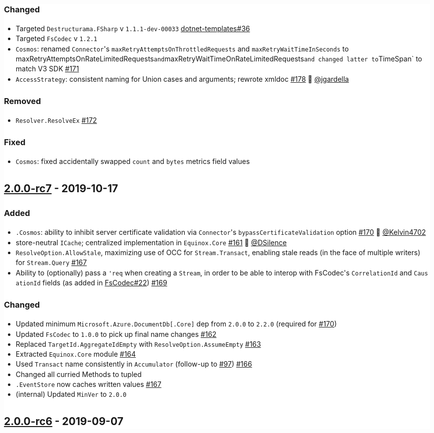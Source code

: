 ### Changed

- Targeted `Destructurama.FSharp` v `1.1.1-dev-00033` [dotnet-templates#36](https://github.com/jet/dotnet-templates/issues/36)
- Targeted `FsCodec` v `1.2.1`
- `Cosmos`: renamed `Connector`'s `maxRetryAttemptsOnThrottledRequests` and `maxRetryWaitTimeInSeconds` to maxRetryAttemptsOnRateLimitedRequests` and `maxRetryWaitTimeOnRateLimitedRequests` and changed latter to `TimeSpan` to match V3 SDK [#171](https://github.com/jet/equinox/pull/171) 
- `AccessStrategy`: consistent naming for Union cases and arguments; rewrote xmldoc [#178](https://github.com/jet/equinox/pull/178) :pray: [@jgardella](https://github.com/jgardella)

### Removed

- `Resolver.ResolveEx` [#172](https://github.com/jet/equinox/pull/172)

### Fixed

- `Cosmos`: fixed accidentally swapped `count` and `bytes` metrics field values

<a name="2.0.0-rc7"></a>
## [2.0.0-rc7] - 2019-10-17

### Added

- `.Cosmos`: ability to inhibit server certificate validation via `Connector`'s `bypassCertificateValidation` option [#170](https://github.com/jet/equinox/pull/170) :pray: [@Kelvin4702](https://github.com/Kelvin4702)
- store-neutral `ICache`; centralized implementation in `Equinox.Core` [#161](https://github.com/jet/equinox/pull/161) :pray: [@DSilence](https://github.com/DSilence)
- `ResolveOption.AllowStale`, maximizing use of OCC for `Stream.Transact`, enabling stale reads (in the face of multiple writers) for `Stream.Query` [#167](https://github.com/jet/equinox/pull/167)
- Ability to (optionally) pass a `'req` when creating a `Stream`, in order to be able to interop with FsCodec's `CorrelationId` and `CausationId` fields (as added in [FsCodec#22](https://github.com/jet/FsCodec/pulls/22)) [#169](https://github.com/jet/equinox/pull/169)

### Changed

- Updated minimum `Microsoft.Azure.DocumentDb[.Core]` dep from `2.0.0` to `2.2.0` (required for [#170](https://github.com/jet/equinox/pull/170))
- Updated `FsCodec` to `1.0.0` to pick up final name changes [#162](https://github.com/jet/equinox/pull/162)
- Replaced `TargetId.AggregateIdEmpty` with `ResolveOption.AssumeEmpty` [#163](https://github.com/jet/equinox/pull/163)
- Extracted `Equinox.Core` module [#164](https://github.com/jet/equinox/pull/164)
- Used `Transact` name consistently in `Accumulator` (follow-up to [#97](https://github.com/jet/equinox/pull/97)) [#166](https://github.com/jet/equinox/pull/166)
- Changed all curried Methods to tupled
- `.EventStore` now caches written values [#167](https://github.com/jet/equinox/pull/167)
- (internal) Updated `MinVer` to `2.0.0`

<a name="2.0.0-rc6"></a>
## [2.0.0-rc6] - 2019-09-07


[Unreleased]: https://github.com/jet/equinox/compare/4.1.0...HEAD
[4.1.0]: https://github.com/jet/equinox/compare/4.0.4...4.1.0
[4.0.4]: https://github.com/jet/equinox/compare/4.0.3...4.0.4
[4.0.3]: https://github.com/jet/equinox/compare/4.0.2...4.0.3
[4.0.2]: https://github.com/jet/equinox/compare/4.0.0...4.0.2
[4.0.0]: https://github.com/jet/equinox/compare/3.0.7...4.0.0
[3.0.7]: https://github.com/jet/equinox/compare/3.0.6...3.0.7
[3.0.6]: https://github.com/jet/equinox/compare/3.0.5...3.0.6
[3.0.5]: https://github.com/jet/equinox/compare/3.0.4...3.0.5
[3.0.4]: https://github.com/jet/equinox/compare/3.0.3...3.0.4
[3.0.3]: https://github.com/jet/equinox/compare/3.0.2...3.0.3
[3.0.2]: https://github.com/jet/equinox/compare/3.0.1...3.0.2
[3.0.1]: https://github.com/jet/equinox/compare/3.0.0...3.0.1
[3.0.0]: https://github.com/jet/equinox/compare/3.0.0-beta.4...3.0.0
[3.0.0-beta.4]: https://github.com/jet/equinox/compare/3.0.0-beta.3...3.0.0-beta.4
[3.0.0-beta.3]: https://github.com/jet/equinox/compare/3.0.0-beta.2...3.0.0-beta.3
[3.0.0-beta.2]: https://github.com/jet/equinox/compare/3.0.0-beta.1...3.0.0-beta.2
[3.0.0-beta.1]: https://github.com/jet/equinox/compare/2.6.0...3.0.0-beta.1
[2.6.0]: https://github.com/jet/equinox/compare/2.5.1...2.6.0
[2.5.1]: https://github.com/jet/equinox/compare/2.5.0...2.5.1
[2.5.0]: https://github.com/jet/equinox/compare/2.4.0...2.5.0
[2.4.0]: https://github.com/jet/equinox/compare/2.3.0...2.4.0
[2.3.0]: https://github.com/jet/equinox/compare/2.3.0-rc2...2.3.0
[2.3.0-rc2]: https://github.com/jet/equinox/compare/2.3.0-rc1...2.3.0-rc2
[2.3.0-rc1]: https://github.com/jet/equinox/compare/2.2.0...2.3.0-rc1
[2.2.0]: https://github.com/jet/equinox/compare/2.1.0...2.2.0
[2.1.0]: https://github.com/jet/equinox/compare/2.0.2...2.1.0
[2.0.2]: https://github.com/jet/equinox/compare/2.0.1...2.0.2
[2.0.1]: https://github.com/jet/equinox/compare/2.0.0...2.0.1
[2.0.0]: https://github.com/jet/equinox/compare/2.0.0-rc9...2.0.0
[2.0.0-rc9]: https://github.com/jet/equinox/compare/2.0.0-rc8...2.0.0-rc9
[2.0.0-rc8]: https://github.com/jet/equinox/compare/2.0.0-rc7...2.0.0-rc8
[2.0.0-rc7]: https://github.com/jet/equinox/compare/2.0.0-rc6...2.0.0-rc7
[2.0.0-rc6]: https://github.com/jet/equinox/compare/2.0.0-rc5...2.0.0-rc6
[2.0.0-rc5]: https://github.com/jet/equinox/compare/2.0.0-rc4...2.0.0-rc5
[2.0.0-rc4]: https://github.com/jet/equinox/compare/2.0.0-rc3...2.0.0-rc4
[2.0.0-rc3]: https://github.com/jet/equinox/compare/2.0.0-rc2...2.0.0-rc3
[2.0.0-rc2]: https://github.com/jet/equinox/compare/2.0.0-rc1...2.0.0-rc2
[2.0.0-rc1]: https://github.com/jet/equinox/compare/2.0.0-preview9...2.0.0-rc1
[2.0.0-preview9]: https://github.com/jet/equinox/compare/2.0.0-preview8...2.0.0-preview9
[2.0.0-preview8]: https://github.com/jet/equinox/compare/2.0.0-preview7...2.0.0-preview8
[2.0.0-preview7]: https://github.com/jet/equinox/compare/2.0.0-preview6...2.0.0-preview7
[2.0.0-preview6]: https://github.com/jet/equinox/compare/2.0.0-preview5...2.0.0-preview6
[2.0.0-preview5]: https://github.com/jet/equinox/compare/2.0.0-preview4...2.0.0-preview5
[2.0.0-preview4]: https://github.com/jet/equinox/compare/2.0.0-preview3...2.0.0-preview4
[2.0.0-preview3]: https://github.com/jet/equinox/compare/2.0.0-preview2...2.0.0-preview3
[2.0.0-preview2]: https://github.com/jet/equinox/compare/2.0.0-preview1...2.0.0-preview2
[2.0.0-preview1]: https://github.com/jet/equinox/compare/1.1.0-preview2...2.0.0-preview1
[1.1.0-preview2]: https://github.com/jet/equinox/compare/1.1.0-preview1...1.1.0-preview2
[1.1.0-preview1]: https://github.com/jet/equinox/compare/1.0.4...1.1.0-preview1
[1.0.4]: https://github.com/jet/equinox/compare/1.0.3...1.0.4
[1.0.3]: https://github.com/jet/equinox/compare/e28991d8005a2257594ac5cf5b764b76fdca7823...1.0.3